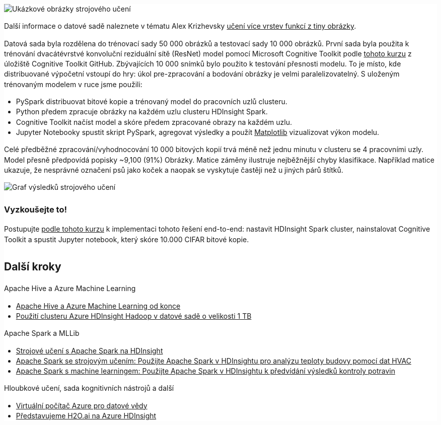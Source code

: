 ![Ukázkové obrázky strojového učení](./media/apache-hadoop-deep-dive-advanced-analytics/machine-learning-images.png)

Další informace o datové sadě naleznete v tématu Alex Krizhevsky [učení více vrstev funkcí z tiny obrázky](https://www.cs.toronto.edu/~kriz/learning-features-2009-TR.pdf).

Datová sada byla rozdělena do trénovací sady 50 000 obrázků a testovací sady 10 000 obrázků. První sada byla použita k trénování dvacátévrstvé konvoluční reziduální sítě (ResNet) model pomocí Microsoft Cognitive Toolkit podle [tohoto kurzu](https://github.com/Microsoft/CNTK/tree/master/Examples/Image/Classification/ResNet) z úložiště Cognitive Toolkit GitHub. Zbývajících 10 000 snímků bylo použito k testování přesnosti modelu. To je místo, kde distribuované výpočetní vstoupí do hry: úkol pre-zpracování a bodování obrázky je velmi paralelizovatelný. S uloženým trénovaným modelem v ruce jsme použili:

* PySpark distribuovat bitové kopie a trénovaný model do pracovních uzlů clusteru.
* Python předem zpracuje obrázky na každém uzlu clusteru HDInsight Spark.
* Cognitive Toolkit načíst model a skóre předem zpracované obrazy na každém uzlu.
* Jupyter Notebooky spustit skript PySpark, agregovat výsledky a použít [Matplotlib](https://matplotlib.org/) vizualizovat výkon modelu.

Celé předběžné zpracování/vyhodnocování 10 000 bitových kopií trvá méně než jednu minutu v clusteru se 4 pracovními uzly. Model přesně předpovídá popisky ~9,100 (91%) Obrázky. Matice záměny ilustruje nejběžnější chyby klasifikace. Například matice ukazuje, že nesprávné označení psů jako koček a naopak se vyskytuje častěji než u jiných párů štítků.

![Graf výsledků strojového učení](./media/apache-hadoop-deep-dive-advanced-analytics/machine-learning-results.png)

### <a name="try-it-out"></a>Vyzkoušejte to!

Postupujte [podle tohoto kurzu](../spark/apache-spark-microsoft-cognitive-toolkit.md) k implementaci tohoto řešení end-to-end: nastavit HDInsight Spark cluster, nainstalovat Cognitive Toolkit a spustit Jupyter notebook, který skóre 10.000 CIFAR bitové kopie.

## <a name="next-steps"></a>Další kroky

Apache Hive a Azure Machine Learning

* [Apache Hive a Azure Machine Learning od konce](../../machine-learning/team-data-science-process/hive-walkthrough.md)
* [Použití clusteru Azure HDInsight Hadoop v datové sadě o velikosti 1 TB](../../machine-learning/team-data-science-process/hive-criteo-walkthrough.md)

Apache Spark a MLLib

* [Strojové učení s Apache Spark na HDInsight](../../machine-learning/team-data-science-process/spark-overview.md)
* [Apache Spark se strojovým učením: Použijte Apache Spark v HDInsightu pro analýzu teploty budovy pomocí dat HVAC](../spark/apache-spark-ipython-notebook-machine-learning.md)
* [Apache Spark s machine learningem: Použijte Apache Spark v HDInsightu k předvídání výsledků kontroly potravin](../spark/apache-spark-machine-learning-mllib-ipython.md)

Hloubkové učení, sada kognitivních nástrojů a další

* [Virtuální počítač Azure pro datové vědy](../../machine-learning/data-science-virtual-machine/overview.md)
* [Představujeme H2O.ai na Azure HDInsight](https://azure.microsoft.com/blog/introducing-h2o-ai-with-on-azure-hdinsight-to-bring-the-most-robust-ai-platform-for-enterprises/)
